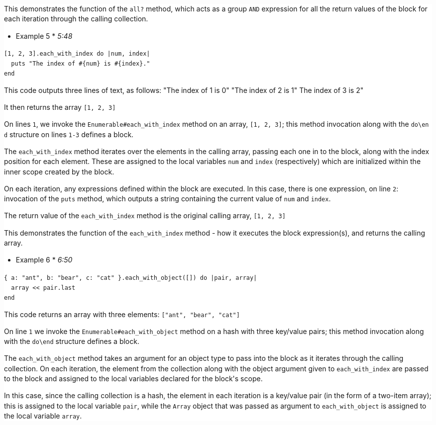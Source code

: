 This demonstrates the function of the `all?` method, which acts as a group `AND` expression for all the return values of the block for each iteration through the calling collection. 


* Example 5 *
*5:48*

```
[1, 2, 3].each_with_index do |num, index|
  puts "The index of #{num} is #{index}."
end
```

This code outputs three lines of text, as follows:
"The index of 1 is 0"
"The index of 2 is 1"
The index of 3 is 2"

It then returns the array `[1, 2, 3]`

On lines `1`, we invoke the `Enumerable#each_with_index` method on an array, `[1, 2, 3]`; this method invocation along with the `do\end` structure on lines `1-3` defines a block. 

The `each_with_index` method iterates over the elements in the calling array, passing each one in to the block, along with the index position for each element. These are assigned to the local variables `num` and `index` (respectively) which are initialized within the inner scope created by the block.

On each iteration, any expressions defined within the block are executed. In this case, there is one expression, on line `2`: invocation of the `puts` method, which outputs a string containing the current value of `num` and `index`. 

The return value of the `each_with_index` method is the original calling array, `[1, 2, 3]`

This demonstrates the function of the `each_with_index` method - how it executes the block expression(s), and returns the calling array.

* Example 6 *
*6:50*

```
{ a: "ant", b: "bear", c: "cat" }.each_with_object([]) do |pair, array|
  array << pair.last
end
```

This code returns an array with three elements: `["ant", "bear", "cat"]`

On line `1` we invoke the `Enumerable#each_with_object` method on a hash with three key/value pairs; this method invocation along with the `do\end` structure defines a block.

The `each_with_object` method takes an argument for an object type to pass into the block as it iterates through the calling collection. On each iteration, the element from the collection along with the object argument given to `each_with_index` are passed to the block and assigned to the local variables declared for the block's scope. 

In this case, since the calling collection is a hash, the element in each iteration is a key/value pair (in the form of a two-item array); this is assigned to the local variable `pair`, while the `Array` object that was passed as argument to `each_with_object` is assigned to the local variable `array`. 
